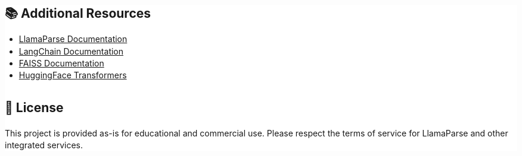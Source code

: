 ## 📚 Additional Resources

- [LlamaParse Documentation](https://docs.cloud.llamaindex.ai/)
- [LangChain Documentation](https://python.langchain.com/)
- [FAISS Documentation](https://faiss.ai/)
- [HuggingFace Transformers](https://huggingface.co/docs/transformers/)

## 📄 License

This project is provided as-is for educational and commercial use. Please respect the terms of service for LlamaParse and other integrated services.